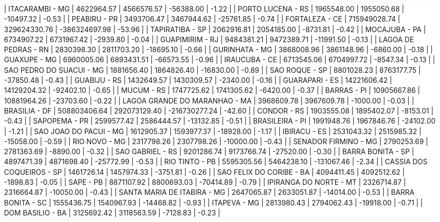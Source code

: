| ITACARAMBI - MG | 4622964.57 | 4566576.57 | -56388.00 | -1.22 |
| PORTO LUCENA - RS | 1965548.00 | 1955050.68 | -10497.32 | -0.53 |
| PEABIRU - PR | 3493706.47 | 3467944.62 | -25761.85 | -0.74 |
| FORTALEZA - CE | 715949028.74 | 329624330.76 | -386324697.98 | -53.96 |
| TAPIRATIBA - SP | 2062916.81 | 2054185.00 | -8731.81 | -0.42 |
| MOCAJUBA - PA | 6734907.22 | 6731967.42 | -2939.80 | -0.04 |
| GUAPIMIRIM - RJ | 9484381.21 | 9472389.71 | -11991.50 | -0.13 |
| LAGOA DE PEDRAS - RN | 2830398.30 | 2811703.20 | -18695.10 | -0.66 |
| GURINHATA - MG | 3868008.96 | 3861148.96 | -6860.00 | -0.18 |
| GUAXUPE - MG | 6960005.06 | 6893431.51 | -66573.55 | -0.96 |
| IRAUCUBA - CE | 6713545.06 | 6704997.72 | -8547.34 | -0.13 |
| SAO PEDRO DO SUACUI - MG | 1881656.40 | 1864826.40 | -16830.00 | -0.89 |
| SAO ROQUE - SP | 8801028.23 | 8763177.75 | -37850.48 | -0.43 |
| GUABIJU - RS | 1432649.57 | 1430309.57 | -2340.00 | -0.16 |
| GUARAPARI - ES | 14221606.42 | 14129204.32 | -92402.10 | -0.65 |
| MUCUM - RS | 1747725.62 | 1741305.62 | -6420.00 | -0.37 |
| BARRAS - PI | 10905667.86 | 10881964.26 | -23703.60 | -0.22 |
| LAGOA GRANDE DO MARANHAO - MA | 3968609.78 | 3967609.78 | -1000.00 | -0.03 |
| BRASILIA - DF | 508803406.64 | 292073129.40 | -216730277.24 | -42.60 |
| CONDOR - RS | 1903555.08 | 1895402.07 | -8153.01 | -0.43 |
| SAPOPEMA - PR | 2599577.42 | 2586444.57 | -13132.85 | -0.51 |
| BRASILEIRA - PI | 1991948.76 | 1967846.76 | -24102.00 | -1.21 |
| SAO JOAO DO PACUI - MG | 1612905.37 | 1593977.37 | -18928.00 | -1.17 |
| IBIRACU - ES | 2531043.32 | 2515985.32 | -15058.00 | -0.59 |
| RIO NOVO - MG | 2317798.26 | 2307798.26 | -10000.00 | -0.43 |
| SENADOR FIRMINO - MG | 2790253.69 | 2781363.69 | -8890.00 | -0.32 |
| SAO GABRIEL - RS | 9201286.74 | 9173766.74 | -27520.00 | -0.30 |
| BARRA BONITA - SP | 4897471.39 | 4871698.40 | -25772.99 | -0.53 |
| RIO TINTO - PB | 5595305.56 | 5464238.10 | -131067.46 | -2.34 |
| CASSIA DOS COQUEIROS - SP | 1461726.14 | 1457974.33 | -3751.81 | -0.26 |
| SAO FELIX DO CORIBE - BA | 4094411.45 | 4092512.62 | -1898.83 | -0.05 |
| SAPE - PB | 8871107.92 | 8800693.03 | -70414.89 | -0.79 |
| IPIRANGA DO NORTE - MT | 2326714.87 | 2316664.87 | -10050.00 | -0.43 |
| SANTA MARIA DE ITABIRA - MG | 2647065.87 | 2633051.87 | -14014.00 | -0.53 |
| BARRA BONITA - SC | 1555436.75 | 1540967.93 | -14468.82 | -0.93 |
| ITAPEVA - MG | 2813980.43 | 2794062.43 | -19918.00 | -0.71 |
| DOM BASILIO - BA | 3125692.42 | 3118563.59 | -7128.83 | -0.23 |